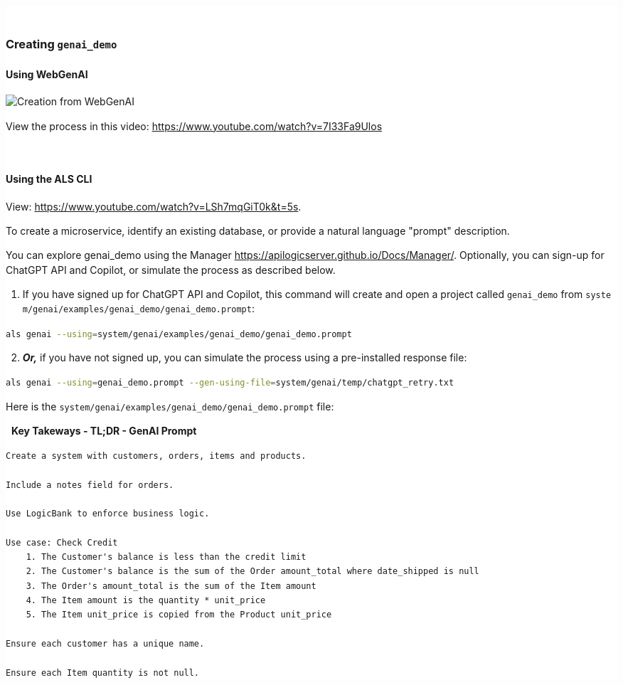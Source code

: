 &nbsp;

### Creating `genai_demo`

#### Using WebGenAI

![Creation from WebGenAI](https://github.com/ApiLogicServer/Docs/blob/main/docs/images/sample-ai/genai/genai-prompt.png?raw=true)

View the process in this video: https://www.youtube.com/watch?v=7I33Fa9Ulos 

&nbsp;

#### Using the ALS CLI

View: https://www.youtube.com/watch?v=LSh7mqGiT0k&t=5s.

To create a microservice, identify an existing database, or provide a natural language "prompt" description.  

You can explore genai_demo using the Manager https://apilogicserver.github.io/Docs/Manager/.  Optionally, you can sign-up for ChatGPT API and Copilot, or simulate the process as described below.

1. If you have signed up for ChatGPT API and Copilot, this command will create and open a project called `genai_demo` from `system/genai/examples/genai_demo/genai_demo.prompt`:

```bash
als genai --using=system/genai/examples/genai_demo/genai_demo.prompt
```


2. ***Or,*** if you have not signed up, you can simulate the process using a pre-installed response file:

```bash
als genai --using=genai_demo.prompt --gen-using-file=system/genai/temp/chatgpt_retry.txt
```

Here is the `system/genai/examples/genai_demo/genai_demo.prompt` file:


&nbsp;
**Key Takeways - TL;DR - GenAI Prompt**
&nbsp;

    Create a system with customers, orders, items and products.

    Include a notes field for orders.

    Use LogicBank to enforce business logic.

    Use case: Check Credit
        1. The Customer's balance is less than the credit limit
        2. The Customer's balance is the sum of the Order amount_total where date_shipped is null
        3. The Order's amount_total is the sum of the Item amount
        4. The Item amount is the quantity * unit_price
        5. The Item unit_price is copied from the Product unit_price

    Ensure each customer has a unique name.

    Ensure each Item quantity is not null.
